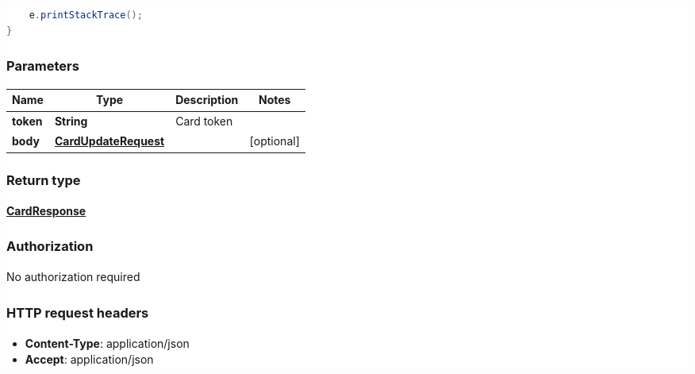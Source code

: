 ```java
    e.printStackTrace();
}
```

### Parameters

Name | Type | Description  | Notes
------------- | ------------- | ------------- | -------------
 **token** | **String**| Card token |
 **body** | [**CardUpdateRequest**](CardUpdateRequest.md)|  | [optional]

### Return type

[**CardResponse**](CardResponse.md)

### Authorization

No authorization required

### HTTP request headers

 - **Content-Type**: application/json
 - **Accept**: application/json

